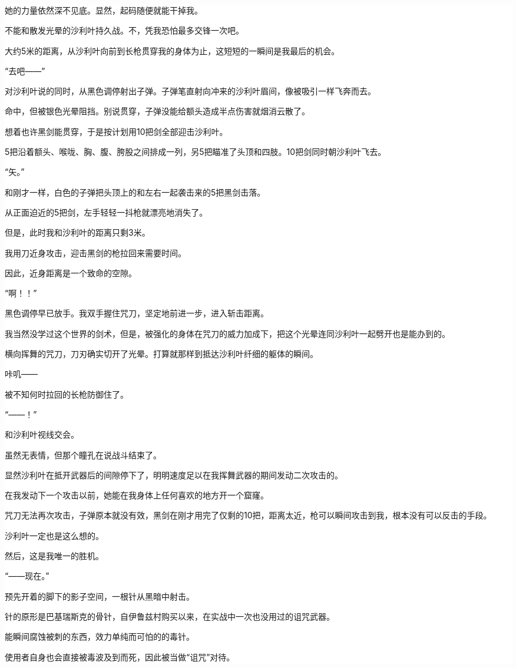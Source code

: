 她的力量依然深不见底。显然，起码随便就能干掉我。

不能和散发光晕的沙利叶持久战。不，凭我恐怕最多交锋一次吧。

大约5米的距离，从沙利叶向前到长枪贯穿我的身体为止，这短短的一瞬间是我最后的机会。

“去吧——”

对沙利叶说的同时，从黑色调停射出子弹。子弹笔直射向冲来的沙利叶眉间，像被吸引一样飞奔而去。

命中，但被银色光晕阻挡。别说贯穿，子弹没能给额头造成半点伤害就烟消云散了。

想着也许黑剑能贯穿，于是按计划用10把剑全部迎击沙利叶。

5把沿着额头、喉咙、胸、腹、胯股之间排成一列，另5把瞄准了头顶和四肢。10把剑同时朝沙利叶飞去。

“矢。”

和刚才一样，白色的子弹把头顶上的和左右一起袭击来的5把黑剑击落。

从正面迫近的5把剑，左手轻轻一抖枪就漂亮地消失了。

但是，此时我和沙利叶的距离只剩3米。

我用刀近身攻击，迎击黑剑的枪拉回来需要时间。

因此，近身距离是一个致命的空隙。

“啊！！”

黑色调停早已放手。我双手握住咒刀，坚定地前进一步，进入斩击距离。

我当然没学过这个世界的剑术，但是，被强化的身体在咒刀的威力加成下，把这个光晕连同沙利叶一起劈开也是能办到的。

横向挥舞的咒刀，刀刃确实切开了光晕。打算就那样到抵达沙利叶纤细的躯体的瞬间。

咔叽——

被不知何时拉回的长枪防御住了。

“——！”

和沙利叶视线交会。

虽然无表情，但那个瞳孔在说战斗结束了。

显然沙利叶在抵开武器后的间隙停下了，明明速度足以在我挥舞武器的期间发动二次攻击的。

在我发动下一个攻击以前，她能在我身体上任何喜欢的地方开一个窟窿。

咒刀无法再次攻击，子弹原本就没有效，黑剑在刚才用完了仅剩的10把，距离太近，枪可以瞬间攻击到我，根本没有可以反击的手段。

沙利叶一定也是这么想的。

然后，这是我唯一的胜机。

“——现在。”

预先开着的脚下的影子空间，一根针从黑暗中射击。

针的原形是巴基瑞斯克的骨针，自伊鲁兹村购买以来，在实战中一次也没用过的诅咒武器。

能瞬间腐蚀被刺的东西，效力单纯而可怕的的毒针。

使用者自身也会直接被毒波及到而死，因此被当做“诅咒”对待。

